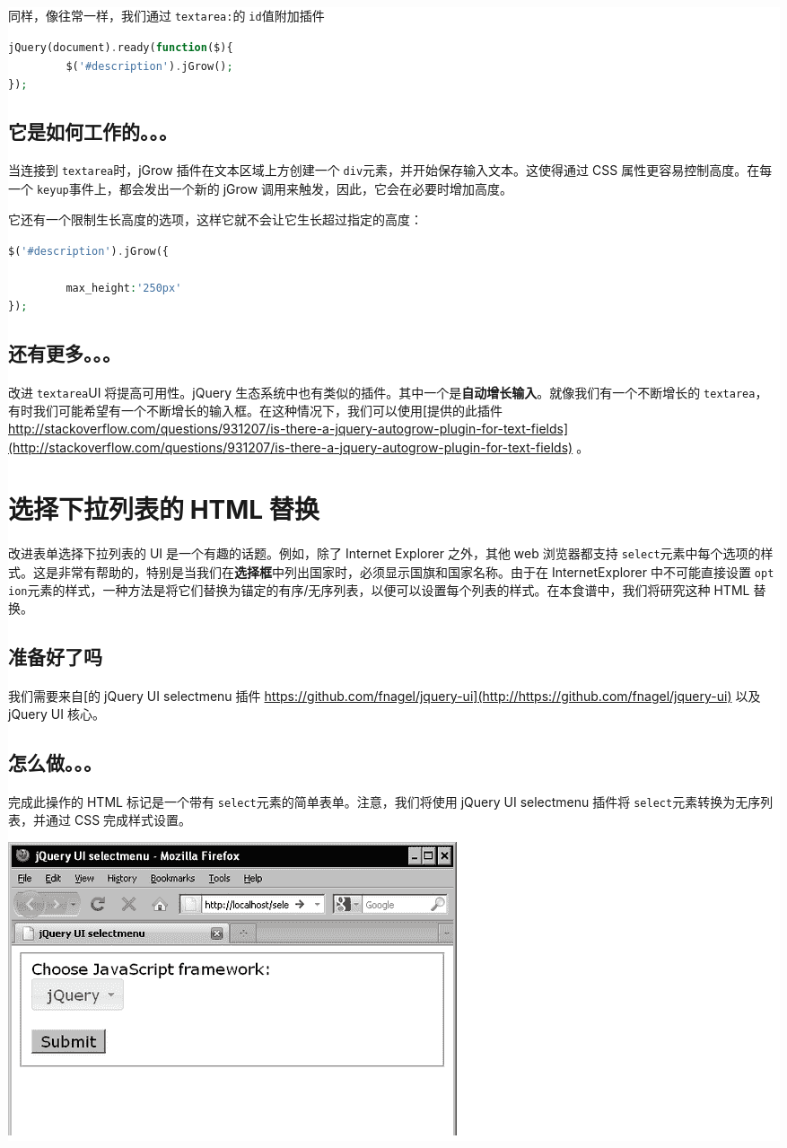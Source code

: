 同样，像往常一样，我们通过 `textarea:`的 `id`值附加插件

```php
jQuery(document).ready(function($){
         $('#description').jGrow();
});

```

## 它是如何工作的。。。

当连接到 `textarea`时，jGrow 插件在文本区域上方创建一个 `div`元素，并开始保存输入文本。这使得通过 CSS 属性更容易控制高度。在每一个 `keyup`事件上，都会发出一个新的 jGrow 调用来触发，因此，它会在必要时增加高度。

它还有一个限制生长高度的选项，这样它就不会让它生长超过指定的高度：

```php
$('#description').jGrow({

         max_height:'250px'
});

```

## 还有更多。。。

改进 `textarea`UI 将提高可用性。jQuery 生态系统中也有类似的插件。其中一个是**自动增长输入**。就像我们有一个不断增长的 `textarea`，有时我们可能希望有一个不断增长的输入框。在这种情况下，我们可以使用[提供的此插件 http://stackoverflow.com/questions/931207/is-there-a-jquery-autogrow-plugin-for-text-fields](http://stackoverflow.com/questions/931207/is-there-a-jquery-autogrow-plugin-for-text-fields) 。

# 选择下拉列表的 HTML 替换

改进表单选择下拉列表的 UI 是一个有趣的话题。例如，除了 Internet Explorer 之外，其他 web 浏览器都支持 `select`元素中每个选项的样式。这是非常有帮助的，特别是当我们在**选择框**中列出国家时，必须显示国旗和国家名称。由于在 InternetExplorer 中不可能直接设置 `option`元素的样式，一种方法是将它们替换为锚定的有序/无序列表，以便可以设置每个列表的样式。在本食谱中，我们将研究这种 HTML 替换。

## 准备好了吗

我们需要来自[的 jQuery UI selectmenu 插件 https://github.com/fnagel/jquery-ui](http://https://github.com/fnagel/jquery-ui) 以及 jQuery UI 核心。

## 怎么做。。。

完成此操作的 HTML 标记是一个带有 `select`元素的简单表单。注意，我们将使用 jQuery UI selectmenu 插件将 `select`元素转换为无序列表，并通过 CSS 完成样式设置。

![How to do it...](img/3081_03_09.jpg)